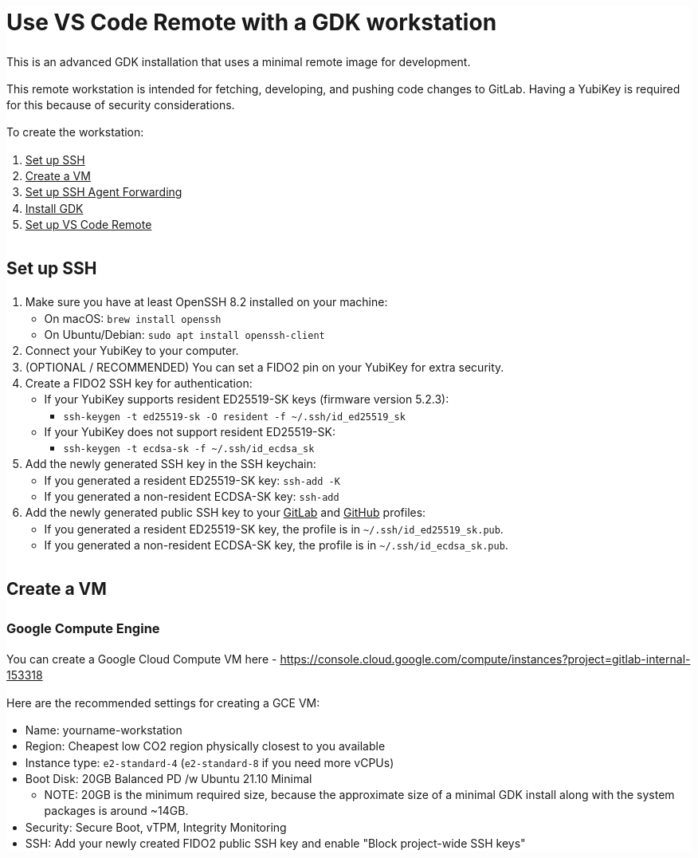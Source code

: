 # Use VS Code Remote with a GDK workstation

This is an advanced GDK installation that uses a minimal remote image for
development.

This remote workstation is intended for fetching, developing, and pushing code
changes to GitLab. Having a YubiKey is required for this because of security
considerations.

To create the workstation:

1. [Set up SSH](#set-up-ssh)
1. [Create a VM](#create-a-vm)
1. [Set up SSH Agent Forwarding](#set-up-ssh-agent-forwarding)
1. [Install GDK](#install-gdk)
1. [Set up VS Code Remote](#set-up-vs-code-remote)

## Set up SSH

1. Make sure you have at least OpenSSH 8.2 installed on your machine:
   - On macOS: `brew install openssh`
   - On Ubuntu/Debian: `sudo apt install openssh-client`
1. Connect your YubiKey to your computer.
1. (OPTIONAL / RECOMMENDED) You can set a FIDO2 pin on your YubiKey for extra security.
1. Create a FIDO2 SSH key for authentication:
   - If your YubiKey supports resident ED25519-SK keys (firmware version 5.2.3):
     - `ssh-keygen -t ed25519-sk -O resident -f ~/.ssh/id_ed25519_sk`
   - If your YubiKey does not support resident ED25519-SK:
     - `ssh-keygen -t ecdsa-sk -f ~/.ssh/id_ecdsa_sk`
1. Add the newly generated SSH key in the SSH keychain:
   - If you generated a resident ED25519-SK key: `ssh-add -K`
   - If you generated a non-resident ECDSA-SK key: `ssh-add`
1. Add the newly generated public SSH key to your [GitLab](https://docs.gitlab.com/ee/ssh/#add-an-ssh-key-to-your-gitlab-account) and [GitHub](https://docs.github.com/en/authentication/connecting-to-github-with-ssh/adding-a-new-ssh-key-to-your-github-account) profiles:
   - If you generated a resident ED25519-SK key, the profile is in `~/.ssh/id_ed25519_sk.pub`.
   - If you generated a non-resident ECDSA-SK key, the profile is in `~/.ssh/id_ecdsa_sk.pub`.

## Create a VM

### Google Compute Engine

You can create a Google Cloud Compute VM here - <https://console.cloud.google.com/compute/instances?project=gitlab-internal-153318>

Here are the recommended settings for creating a GCE VM:

- Name: yourname-workstation
- Region: Cheapest low CO2 region physically closest to you available
- Instance type: `e2-standard-4` (`e2-standard-8` if you need more vCPUs)
- Boot Disk: 20GB Balanced PD /w Ubuntu 21.10 Minimal
  - NOTE: 20GB is the minimum required size, because the approximate size of a minimal GDK install along with the system packages is around ~14GB.
- Security: Secure Boot, vTPM, Integrity Monitoring
- SSH: Add your newly created FIDO2 public SSH key and enable "Block project-wide SSH keys"
